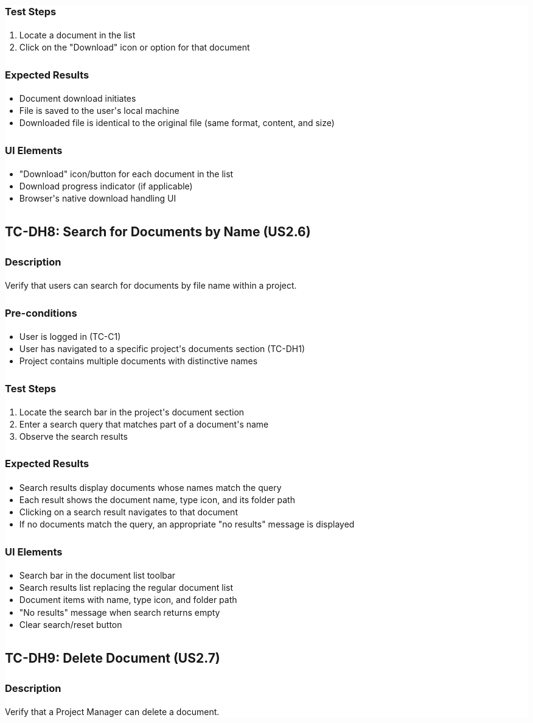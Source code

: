 ### Test Steps
1. Locate a document in the list
2. Click on the "Download" icon or option for that document

### Expected Results
- Document download initiates
- File is saved to the user's local machine
- Downloaded file is identical to the original file (same format, content, and size)

### UI Elements
- "Download" icon/button for each document in the list
- Download progress indicator (if applicable)
- Browser's native download handling UI

## TC-DH8: Search for Documents by Name (US2.6)

### Description
Verify that users can search for documents by file name within a project.

### Pre-conditions
- User is logged in (TC-C1)
- User has navigated to a specific project's documents section (TC-DH1)
- Project contains multiple documents with distinctive names

### Test Steps
1. Locate the search bar in the project's document section
2. Enter a search query that matches part of a document's name
3. Observe the search results

### Expected Results
- Search results display documents whose names match the query
- Each result shows the document name, type icon, and its folder path
- Clicking on a search result navigates to that document
- If no documents match the query, an appropriate "no results" message is displayed

### UI Elements
- Search bar in the document list toolbar
- Search results list replacing the regular document list
- Document items with name, type icon, and folder path
- "No results" message when search returns empty
- Clear search/reset button

## TC-DH9: Delete Document (US2.7)

### Description
Verify that a Project Manager can delete a document.
